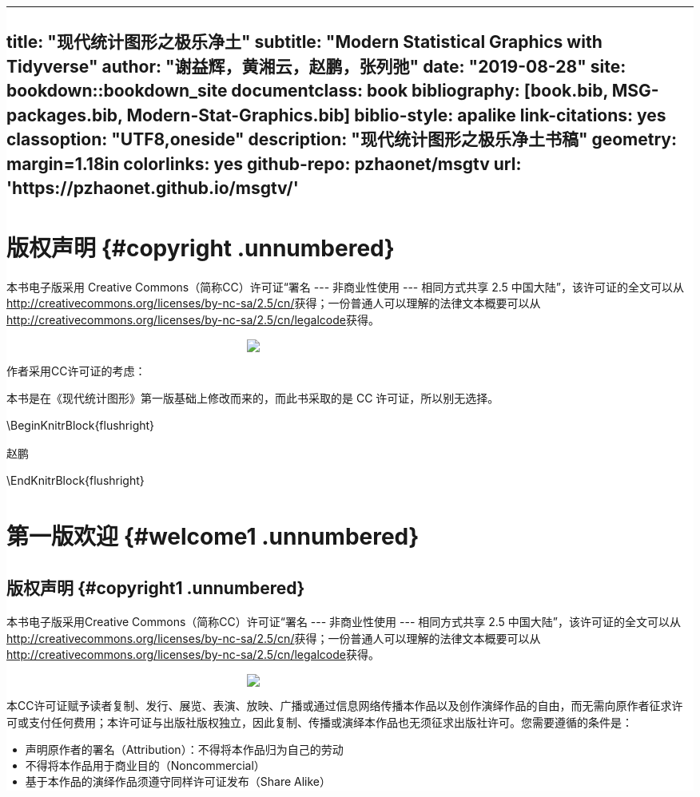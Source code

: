 
--- 
title: "现代统计图形之极乐净土"
subtitle: "Modern Statistical Graphics with Tidyverse"
author: "谢益辉，黄湘云，赵鹏，张列弛"
date: "2019-08-28"
site: bookdown::bookdown_site
documentclass: book
bibliography: [book.bib, MSG-packages.bib, Modern-Stat-Graphics.bib]
biblio-style: apalike
link-citations: yes
classoption: "UTF8,oneside"
description: "现代统计图形之极乐净土书稿"
geometry: margin=1.18in
colorlinks: yes
github-repo: pzhaonet/msgtv
url: 'https\://pzhaonet.github.io/msgtv/'
---



 

# 版权声明 {#copyright .unnumbered}

本书电子版采用 Creative Commons（简称CC）许可证“署名 --- 非商业性使用 --- 相同方式共享 2.5 中国大陆”，该许可证的全文可以从<http://creativecommons.org/licenses/by-nc-sa/2.5/cn/>获得；一份普通人可以理解的法律文本概要可以从<http://creativecommons.org/licenses/by-nc-sa/2.5/cn/legalcode>获得。

<a href="http://creativecommons.org/licenses/by-nc-sa/2.5/cn/" target="_blank"><img src="images/cc-by-nc-sa.svg" width="30%" style="display: block; margin: auto;" /></a>

作者采用CC许可证的考虑：

本书是在《现代统计图形》第一版基础上修改而来的，而此书采取的是 CC 许可证，所以别无选择。


\BeginKnitrBlock{flushright}<p class="flushright">赵鹏</p>\EndKnitrBlock{flushright}

# 第一版欢迎 {#welcome1 .unnumbered}

## 版权声明 {#copyright1 .unnumbered}

本书电子版采用Creative Commons（简称CC）许可证“署名 --- 非商业性使用 --- 相同方式共享 2.5 中国大陆”，该许可证的全文可以从<http://creativecommons.org/licenses/by-nc-sa/2.5/cn/>获得；一份普通人可以理解的法律文本概要可以从<http://creativecommons.org/licenses/by-nc-sa/2.5/cn/legalcode>获得。

<a href="http://creativecommons.org/licenses/by-nc-sa/2.5/cn/" target="_blank"><img src="images/cc-by-nc-sa.svg" width="30%" style="display: block; margin: auto;" /></a>

本CC许可证赋予读者复制、发行、展览、表演、放映、广播或通过信息网络传播本作品以及创作演绎作品的自由，而无需向原作者征求许可或支付任何费用；本许可证与出版社版权独立，因此复制、传播或演绎本作品也无须征求出版社许可。您需要遵循的条件是：

- 声明原作者的署名（Attribution）：不得将本作品归为自己的劳动
- 不得将本作品用于商业目的（Noncommercial）
- 基于本作品的演绎作品须遵守同样许可证发布（Share Alike）
